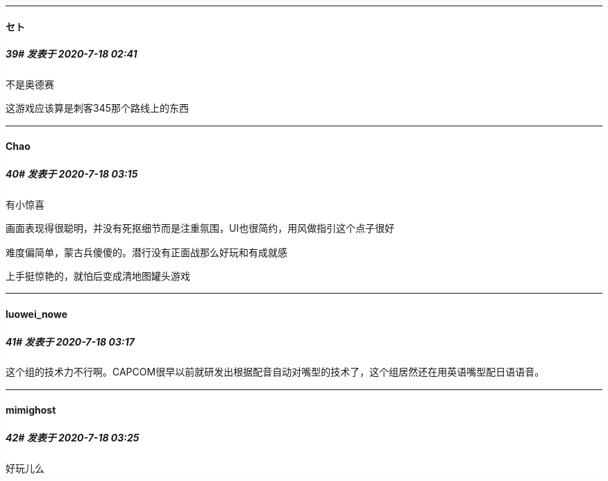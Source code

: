 
-----

####  セト  
##### 39#       发表于 2020-7-18 02:41




不是奥德赛

这游戏应该算是刺客345那个路线上的东西







-----

####  Chao  
##### 40#       发表于 2020-7-18 03:15




有小惊喜


画面表现得很聪明，并没有死抠细节而是注重氛围，UI也很简约，用风做指引这个点子很好


难度偏简单，蒙古兵傻傻的。潜行没有正面战那么好玩和有成就感


上手挺惊艳的，就怕后变成清地图罐头游戏







-----

####  luowei_nowe  
##### 41#       发表于 2020-7-18 03:17




这个组的技术力不行啊。CAPCOM很早以前就研发出根据配音自动对嘴型的技术了，这个组居然还在用英语嘴型配日语语音。







-----

####  mimighost  
##### 42#       发表于 2020-7-18 03:25




好玩儿么
